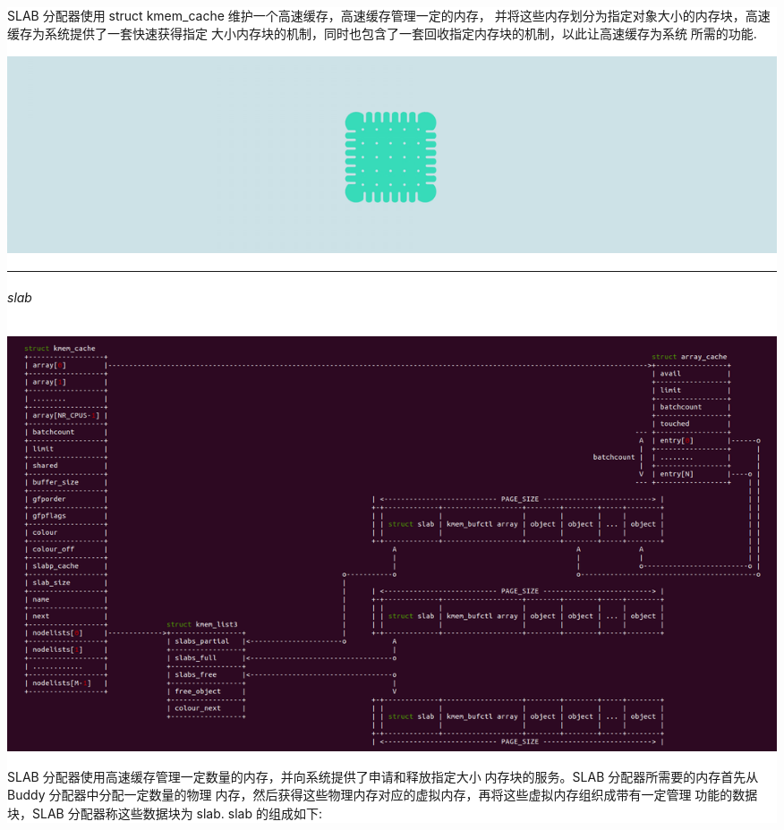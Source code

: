SLAB 分配器使用 struct kmem_cache 维护一个高速缓存，高速缓存管理一定的内存，
并将这些内存划分为指定对象大小的内存块，高速缓存为系统提供了一套快速获得指定
大小内存块的机制，同时也包含了一套回收指定内存块的机制，以此让高速缓存为系统
所需的功能.

![](/assets/PDB/BiscuitOS/kernel/IND000100.png)

--------------------------------------------

###### <span id="A0002">slab</span>

![](/assets/PDB/RPI/TB000001.png)

SLAB 分配器使用高速缓存管理一定数量的内存，并向系统提供了申请和释放指定大小
内存块的服务。SLAB 分配器所需要的内存首先从 Buddy 分配器中分配一定数量的物理
内存，然后获得这些物理内存对应的虚拟内存，再将这些虚拟内存组织成带有一定管理
功能的数据块，SLAB 分配器称这些数据块为 slab. slab 的组成如下:
